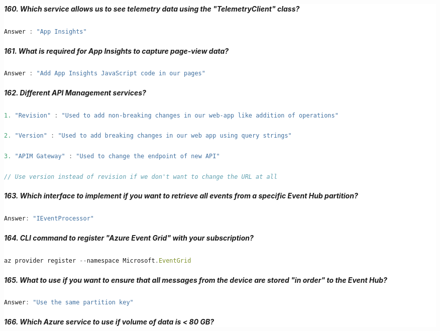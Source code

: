 

##### 160. Which service allows us to see telemetry data using the "TelemetryClient" class?

```javascript
Answer : "App Insights"
```



##### 161. What is required for App Insights to capture page-view data?

```javascript
Answer : "Add App Insights JavaScript code in our pages"
```



##### 162. Different API Management services?

```javascript
1. "Revision" : "Used to add non-breaking changes in our web-app like addition of operations"

2. "Version" : "Used to add breaking changes in our web app using query strings"

3. "APIM Gateway" : "Used to change the endpoint of new API"

// Use version instead of revision if we don't want to change the URL at all

```



##### 163. Which interface to implement if you want to retrieve all events from a specific Event Hub partition?

```javascript
Answer: "IEventProcessor"
```



##### 164. CLI command to register "Azure Event Grid" with your subscription?

```javascript
az provider register --namespace Microsoft.EventGrid
```



##### 165. What to use if you want to ensure that all messages from the device are stored "in order" to the Event Hub?

```javascript
Answer: "Use the same partition key"
```



##### 166. Which Azure service to use if volume of data is < 80 GB?
